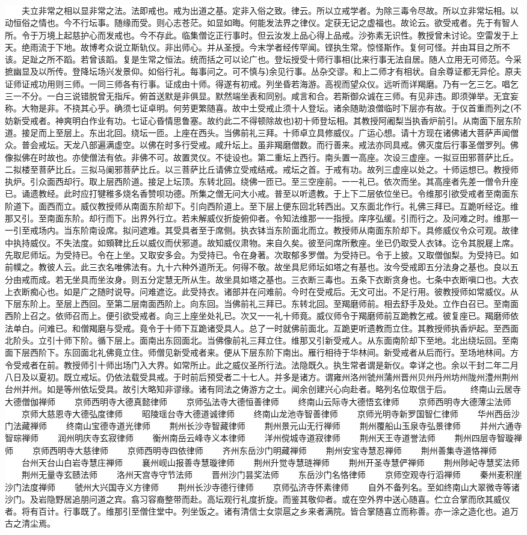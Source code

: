 　　夫立非常之相以显非常之法。法即戒也。戒为出道之基。定非入俗之致。律云。所以立戒学者。为除三毒令尽故。所以立非常坛相。以动恒俗之情也。今不行坛事。随缘而受。则心志苍茫。如显如晦。何能发法界之律仪。定获无记之虚福也。故论云。欲受戒者。先于有智人所。令于万境上起慈护心而发戒也。今不存此。临集僧讫正行事时。但云汝发上品心得上品戒。沙弥素无识性。教授曾未讨论。空雷发于上天。绝雨流于下地。故博考众说立斯轨仪。非出师心。并从圣授。今末学者经传罕闻。铿执生常。惊怪斯作。复何可怪。并由耳目之所不该。足趾之所不蹈。若曾该蹈。复是生常之恒法。统而括之可以论广也。登坛授受十师行事相(比来行事无法自居。随人立用无可师范。今采摭幽显及以所传。登降坛场兴发景仰。如俗行礼。每事问之。可不慎与)余见行事。丛杂交谬。和上二师才有相状。自余尊证都无异伦。原夫证师证戒功用则三师。一同三师各有行事。证成由十师。得遂有初戒。列坐昏若海游。高视而望众仪。远听而详羯磨。乃有一乞三乞。唱乞三一不分。一白三说错脱曾无指斥。俯首送默是非俱显。默然端坐表和同别。咸言和合。若斯御众诚在三师。有见非违。即须弹举。无宜妄称。大物是非。不挠其心乎。确须七证卓明。何劳更繁随喜。故中土受戒止须十人登坛。诸余随助浪僧临时下层亦有故。于仪首重而列之(不妨新受戒者。神爽明白作业有功。七证心昏情思鲁塞。故约此二不得顿除故也)初十师登坛相。其教授阿阇梨当执香炉前引。从南面下层东阶道。接足而上至层上。东出北回。绕坛一匝。上座在西头。当佛前礼三拜。十师卓立具修威仪。广运心想。请十方现在诸佛诸大菩萨声闻僧众。普会戒坛。天龙八部遍满虚空。以佛在时多行受戒。咸升坛上。虽非羯磨僧数。而行善来。戒法亦同具戒。佛灭度后行事圣僧罗列。佛像拟佛在时故也。亦使僧法有依。非佛不可。故置灵仪。不徒设也。第二重坛上西行。南头置一高座。次设三虚座。一拟豆田邪菩萨比丘。二拟楼至菩萨比丘。三拟马阑邪菩萨比丘。以三菩萨比丘请佛立受戒结戒。戒坛之首。于戒有功。故列三虚座以处之。十师运想已。教授师执炉。引众面西却行。取上层西阶道。接足上坛顶。东转北回。绕佛一匝已。至三空座前。一一礼已。依次而坐。其高座者先差一僧令升座已。诵遗教经。此时应打犍稚多烧名香赞呗功德。所集之僧无问大小戒。普至以听遗教。于上下二层依位坐已。令维那引欲受戒者至南面东阶道下。面西而立。威仪教授师从南面东阶却下。引向西阶道上。至下层上便东回北转西出。又东面北作行。礼佛三拜已。互跪听经讫。维那又引。至南面东阶。却行而下。出界外行立。若未解威仪折旋俯仰者。令知法维那一一指授。庠序弘缓。引而行之。及问难之时。维那一一引至戒场内。当东阶南设席。拟问遮难。其受具者至于席侧。执衣钵当东阶面北而立。教授师从南面东阶却下。具修威仪令众可观。故律中执持威仪。不失法度。如頞鞞比丘以威仪而伏邪道。故知威仪肃物。来自久矣。彼至问席所敷座。坐已仍取受人衣钵。讫令其脱屣上席。先取尼师坛。为受持已。令在上坐。又取安多会。为受持已。令在身著。次取郁多罗僧。为受持已。令于上披。又取僧伽梨。为受持已。如前幞之。教彼人云。此三衣名唯佛法有。九十六种外道所无。何得不敬。故坐具尼师坛如塔之有基也。汝今受戒即五分法身之基也。良以五分由戒而成。若无坐具而坐汝身。则五分定慧无所从生。故坐具如塔之基也。三衣断三毒也。五条下衣断贪身也。七条中衣断嗔口也。大衣上衣断痴心也。如是广之随时说导。问难遮讫。此受持衣。诸部并在问难前。今时在受戒后。无文可出。不足行用。彼教授师如常威仪。从下层东阶上。至层上西回。至第二层南面西阶上。向东回。当佛前礼三拜已。东转北回。至羯磨师前。相去舒手及处。立作白召已。至南面西阶上召之。依师召而上。便引欲受戒者。向三上座坐处礼已。次又一一礼十师竟。威仪师令于羯磨师前互跪教乞戒。彼复座已。羯磨师依法单白。问难已。和僧羯磨与受戒。竟令于十师下互跪诸受具人。总了一时就佛前面北。互跪更听遗教而立住。其教授师执香炉起。至西面北阶头。立引十师下阶。循下层上。面南出东回面北。当佛像前礼三拜立住。维那又引新受戒人。从东面南阶却下至地。北出绕坛回。至南面下层西阶下。东回面北礼佛竟立住。师僧见新受戒者来。便从下层东阶下南出。雁行相待于华林间。新受戒者从后而行。至场地林间。方令受戒者在前。教授师引十师出场门入大界。如常所止。此之威仪圣所行法。法隐既久。执生常者谓是新仪。幸详之也。余以干封二年二月八日及以夏初。既立戒坛。仍依法载受具戒。于时前后预受者二十七人。并多是诸方。谓雍州洛州虢州蒲州晋州贝州丹州坊州陇州澧州荆州台州并州。如是等州依坛受具。故引大略知非谬缘。诸有同法之俦游方之士。闻余创建兴心向赴者。略列名位取信于后。
　　终南山云居寺大德僧伽禅师
　　京师西明寺大德真懿律师
　　京师弘法寺大德恒善律师
　　终南山云际寺大德悟玄律师
　　京师西明寺大德薄尘法师
　　京师大慈恩寺大德弘度律师
　　昭陵瑶台寺大德道诚律师
　　终南山龙池寺智善律师
　　京师光明寺新罗国智仁律师
　　华州西岳沙门法藏禅师
　　终南山宝德寺道光律师
　　荆州长沙寺智藏律师
　　荆州景元山无行禅师
　　荆州覆船山玉泉寺弘景律师
　　并州六通寺智琮禅师
　　润州明庆寺玄寂律师
　　衡州南岳云峰寺义本律师
　　洋州傥城寺道寂律师
　　荆州天王寺道誉法师
　　荆州四层寺智璇禅师
　　京师西明寺大慈律师
　　京师西明寺四依律师
　　齐州东岳沙门明藏禅师
　　荆州安宝寺慧忍禅师
　　荆州善集寺道恪禅师
　　台州天台山白岩寺慧庄禅师
　　襄州岘山报善寺慧璇律师
　　荆州升觉寺慧琏禅师
　　荆州开圣寺慧俨禅师
　　荆州陟屺寺慧奖法师
　　荆州无量寺玄赜法师
　　洛州天宫寺守节法师
　　晋州沙门昙奖法师
　　东岳沙门名恪律师
　　京师空观寺行滔禅师
　　秦州麦积崖沙门法度禅师
　　虢州大兴国寺义方律师
　　荆州长沙寺德行律师
　　京师弘济寺怀素律师
　　自外不备列名。至如终南山大翠微寺等诸沙门。及岩隐野居追朋问道之宾。翕习容裔整带而赴。高坛观行礼度折旋。而鉴其敬仰者。或在空外界中送心随喜。伫立合掌而欣其威仪者。将有百计。行事既了。维那引至僧住堂中。列坐饭之。诸有清信士女崇扈之乡来者满院。皆合掌随喜立而称善。亦一涂之造化也。追万古之清尘焉。
